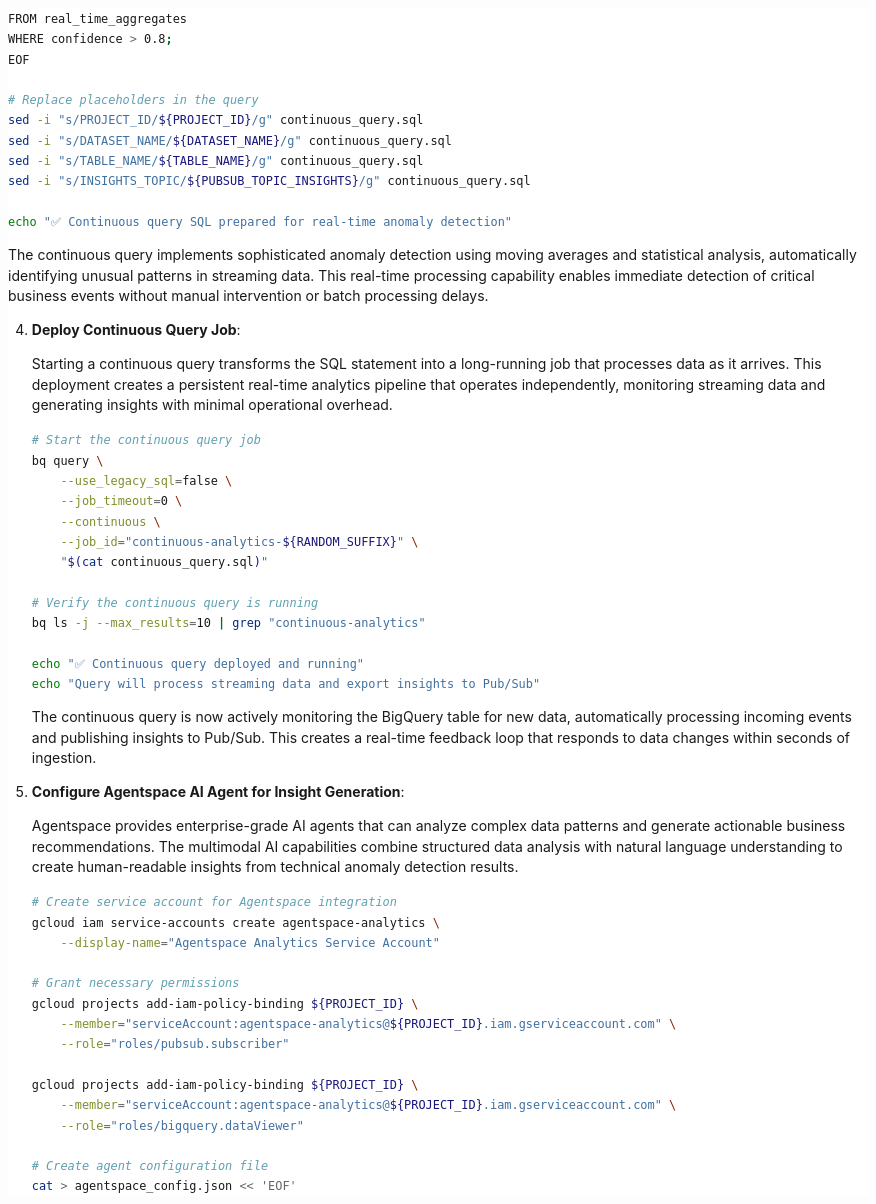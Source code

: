    ```bash
   FROM real_time_aggregates
   WHERE confidence > 0.8;
   EOF
   
   # Replace placeholders in the query
   sed -i "s/PROJECT_ID/${PROJECT_ID}/g" continuous_query.sql
   sed -i "s/DATASET_NAME/${DATASET_NAME}/g" continuous_query.sql
   sed -i "s/TABLE_NAME/${TABLE_NAME}/g" continuous_query.sql
   sed -i "s/INSIGHTS_TOPIC/${PUBSUB_TOPIC_INSIGHTS}/g" continuous_query.sql
   
   echo "✅ Continuous query SQL prepared for real-time anomaly detection"
   ```

   The continuous query implements sophisticated anomaly detection using moving averages and statistical analysis, automatically identifying unusual patterns in streaming data. This real-time processing capability enables immediate detection of critical business events without manual intervention or batch processing delays.

4. **Deploy Continuous Query Job**:

   Starting a continuous query transforms the SQL statement into a long-running job that processes data as it arrives. This deployment creates a persistent real-time analytics pipeline that operates independently, monitoring streaming data and generating insights with minimal operational overhead.

   ```bash
   # Start the continuous query job
   bq query \
       --use_legacy_sql=false \
       --job_timeout=0 \
       --continuous \
       --job_id="continuous-analytics-${RANDOM_SUFFIX}" \
       "$(cat continuous_query.sql)"
   
   # Verify the continuous query is running
   bq ls -j --max_results=10 | grep "continuous-analytics"
   
   echo "✅ Continuous query deployed and running"
   echo "Query will process streaming data and export insights to Pub/Sub"
   ```

   The continuous query is now actively monitoring the BigQuery table for new data, automatically processing incoming events and publishing insights to Pub/Sub. This creates a real-time feedback loop that responds to data changes within seconds of ingestion.

5. **Configure Agentspace AI Agent for Insight Generation**:

   Agentspace provides enterprise-grade AI agents that can analyze complex data patterns and generate actionable business recommendations. The multimodal AI capabilities combine structured data analysis with natural language understanding to create human-readable insights from technical anomaly detection results.

   ```bash
   # Create service account for Agentspace integration
   gcloud iam service-accounts create agentspace-analytics \
       --display-name="Agentspace Analytics Service Account"
   
   # Grant necessary permissions
   gcloud projects add-iam-policy-binding ${PROJECT_ID} \
       --member="serviceAccount:agentspace-analytics@${PROJECT_ID}.iam.gserviceaccount.com" \
       --role="roles/pubsub.subscriber"
   
   gcloud projects add-iam-policy-binding ${PROJECT_ID} \
       --member="serviceAccount:agentspace-analytics@${PROJECT_ID}.iam.gserviceaccount.com" \
       --role="roles/bigquery.dataViewer"
   
   # Create agent configuration file
   cat > agentspace_config.json << 'EOF'
   ```
